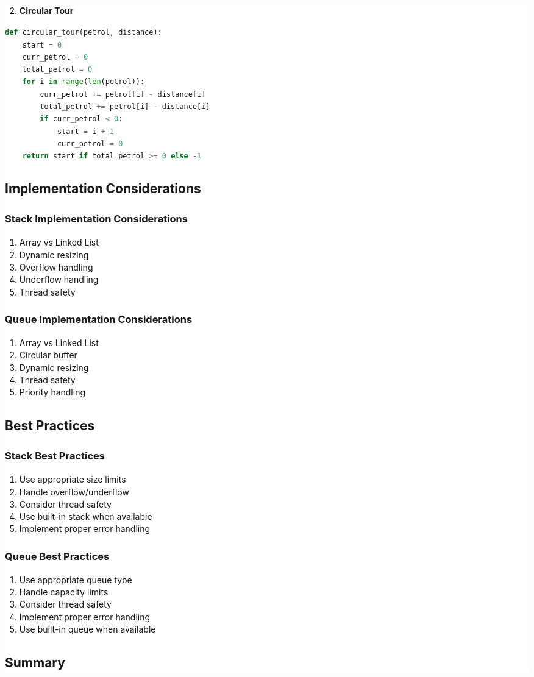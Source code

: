 2. **Circular Tour**
```python
def circular_tour(petrol, distance):
    start = 0
    curr_petrol = 0
    total_petrol = 0
    for i in range(len(petrol)):
        curr_petrol += petrol[i] - distance[i]
        total_petrol += petrol[i] - distance[i]
        if curr_petrol < 0:
            start = i + 1
            curr_petrol = 0
    return start if total_petrol >= 0 else -1
```

## Implementation Considerations

### Stack Implementation Considerations
1. Array vs Linked List
2. Dynamic resizing
3. Overflow handling
4. Underflow handling
5. Thread safety

### Queue Implementation Considerations
1. Array vs Linked List
2. Circular buffer
3. Dynamic resizing
4. Thread safety
5. Priority handling

## Best Practices

### Stack Best Practices
1. Use appropriate size limits
2. Handle overflow/underflow
3. Consider thread safety
4. Use built-in stack when available
5. Implement proper error handling

### Queue Best Practices
1. Use appropriate queue type
2. Handle capacity limits
3. Consider thread safety
4. Implement proper error handling
5. Use built-in queue when available

## Summary
